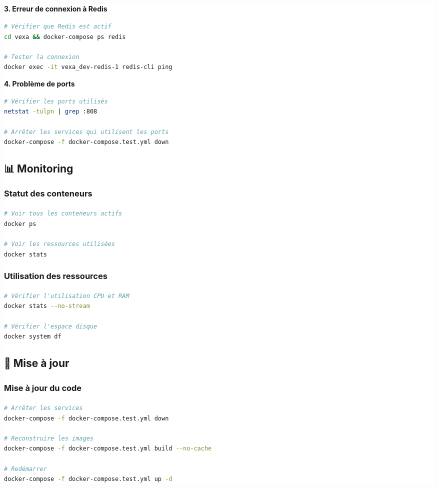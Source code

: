 **3. Erreur de connexion à Redis**

```bash
# Vérifier que Redis est actif
cd vexa && docker-compose ps redis

# Tester la connexion
docker exec -it vexa_dev-redis-1 redis-cli ping
```

**4. Problème de ports**

```bash
# Vérifier les ports utilisés
netstat -tulpn | grep :808

# Arrêter les services qui utilisent les ports
docker-compose -f docker-compose.test.yml down
```

## 📊 **Monitoring**

### **Statut des conteneurs**

```bash
# Voir tous les conteneurs actifs
docker ps

# Voir les ressources utilisées
docker stats
```

### **Utilisation des ressources**

```bash
# Vérifier l'utilisation CPU et RAM
docker stats --no-stream

# Vérifier l'espace disque
docker system df
```

## 🔄 **Mise à jour**

### **Mise à jour du code**

```bash
# Arrêter les services
docker-compose -f docker-compose.test.yml down

# Reconstruire les images
docker-compose -f docker-compose.test.yml build --no-cache

# Redémarrer
docker-compose -f docker-compose.test.yml up -d
```
